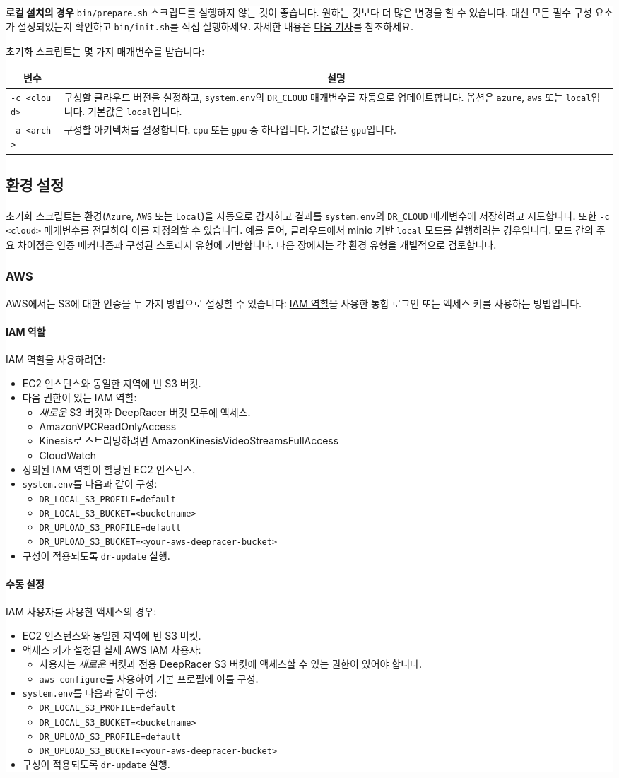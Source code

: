 **로컬 설치의 경우** `bin/prepare.sh` 스크립트를 실행하지 않는 것이 좋습니다. 원하는 것보다 더 많은 변경을 할 수 있습니다. 대신 모든 필수 구성 요소가 설정되었는지 확인하고 `bin/init.sh`를 직접 실행하세요. 자세한 내용은 [다음 기사](https://awstip.com/deepracer-for-cloud-drfc-local-setup-3c6418b2c75a)를 참조하세요.

초기화 스크립트는 몇 가지 매개변수를 받습니다:

| 변수 | 설명 |
|----------|-------------|
| `-c <cloud>` | 구성할 클라우드 버전을 설정하고, `system.env`의 `DR_CLOUD` 매개변수를 자동으로 업데이트합니다. 옵션은 `azure`, `aws` 또는 `local`입니다. 기본값은 `local`입니다. |
| `-a <arch>` | 구성할 아키텍처를 설정합니다. `cpu` 또는 `gpu` 중 하나입니다. 기본값은 `gpu`입니다. |

## 환경 설정

초기화 스크립트는 환경(`Azure`, `AWS` 또는 `Local`)을 자동으로 감지하고 결과를 `system.env`의 `DR_CLOUD` 매개변수에 저장하려고 시도합니다. 또한 `-c <cloud>` 매개변수를 전달하여 이를 재정의할 수 있습니다. 예를 들어, 클라우드에서 minio 기반 `local` 모드를 실행하려는 경우입니다. 모드 간의 주요 차이점은 인증 메커니즘과 구성된 스토리지 유형에 기반합니다. 다음 장에서는 각 환경 유형을 개별적으로 검토합니다.

### AWS

AWS에서는 S3에 대한 인증을 두 가지 방법으로 설정할 수 있습니다: [IAM 역할](https://docs.aws.amazon.com/AWSEC2/latest/UserGuide/iam-roles-for-amazon-ec2.html)을 사용한 통합 로그인 또는 액세스 키를 사용하는 방법입니다.

#### IAM 역할

IAM 역할을 사용하려면:
* EC2 인스턴스와 동일한 지역에 빈 S3 버킷.
* 다음 권한이 있는 IAM 역할:
  * *새로운* S3 버킷과 DeepRacer 버킷 모두에 액세스.
  * AmazonVPCReadOnlyAccess
  * Kinesis로 스트리밍하려면 AmazonKinesisVideoStreamsFullAccess
  * CloudWatch
* 정의된 IAM 역할이 할당된 EC2 인스턴스.
* `system.env`를 다음과 같이 구성:
  * `DR_LOCAL_S3_PROFILE=default`
  * `DR_LOCAL_S3_BUCKET=<bucketname>`
  * `DR_UPLOAD_S3_PROFILE=default`
  * `DR_UPLOAD_S3_BUCKET=<your-aws-deepracer-bucket>`
* 구성이 적용되도록 `dr-update` 실행.

#### 수동 설정

IAM 사용자를 사용한 액세스의 경우:
* EC2 인스턴스와 동일한 지역에 빈 S3 버킷.
* 액세스 키가 설정된 실제 AWS IAM 사용자:
  * 사용자는 *새로운* 버킷과 전용 DeepRacer S3 버킷에 액세스할 수 있는 권한이 있어야 합니다.
  * `aws configure`를 사용하여 기본 프로필에 이를 구성.
* `system.env`를 다음과 같이 구성:
  * `DR_LOCAL_S3_PROFILE=default`
  * `DR_LOCAL_S3_BUCKET=<bucketname>`
  * `DR_UPLOAD_S3_PROFILE=default`
  * `DR_UPLOAD_S3_BUCKET=<your-aws-deepracer-bucket>`
* 구성이 적용되도록 `dr-update` 실행.

